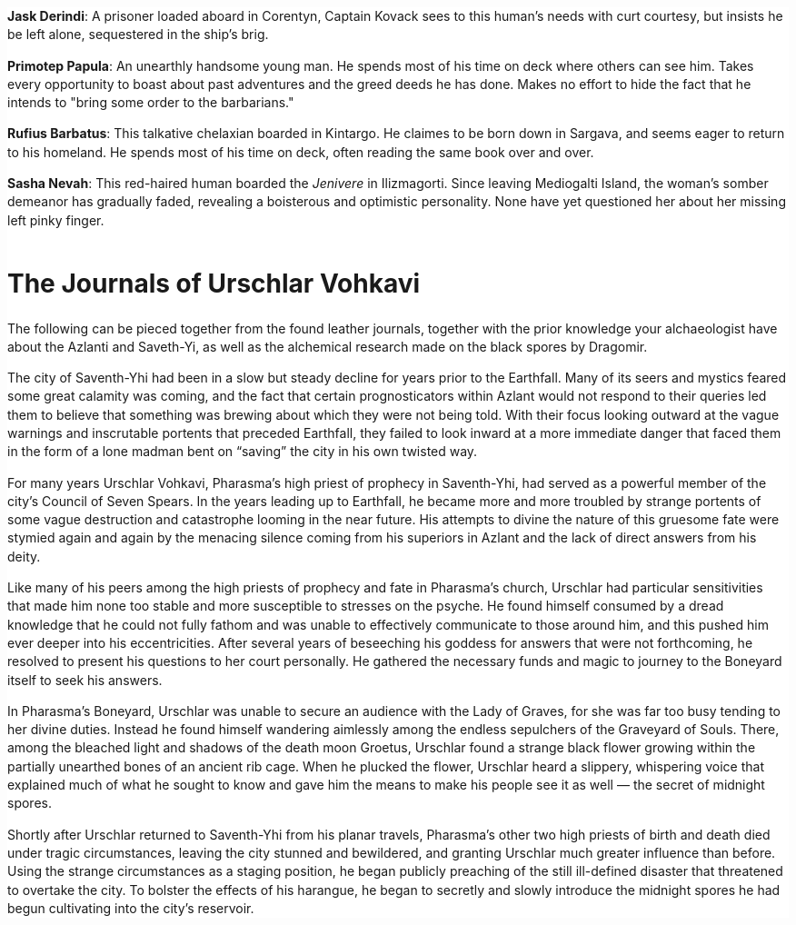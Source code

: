 **Jask Derindi**: A prisoner loaded aboard in Corentyn, Captain Kovack sees to this human’s needs with curt courtesy, but insists he be left alone, sequestered in the ship’s brig.

**Primotep Papula**:  An unearthly handsome young man. He spends most of his time on deck where others can see him. Takes every opportunity to boast about past adventures and the greed deeds he has done. Makes no effort to hide the fact that he intends to "bring some order to the barbarians."

**Rufius Barbatus**:  This talkative chelaxian boarded in Kintargo. He claimes to be born down in Sargava, and seems eager to return to his homeland. He spends most of his time on deck, often reading the same book over and over.

**Sasha Nevah**: This red-haired human boarded the *Jenivere* in Ilizmagorti. Since leaving Mediogalti Island, the woman’s somber demeanor has gradually faded, revealing a boisterous and optimistic personality. None have yet questioned her about her missing left pinky finger.

# The Journals of Urschlar Vohkavi

<div class='descriptive'>
The following can be pieced together from the found leather journals, together with the prior knowledge your alchaeologist have about the Azlanti and Saveth-Yi, as well as the alchemical research made on the black spores by Dragomir.
</div>

The city of Saventh-Yhi had been in a slow but steady decline for years prior to the Earthfall. Many of its seers and mystics feared some great calamity was coming, and the fact that certain prognosticators within Azlant would not respond to their queries led them to believe that something was brewing about which they were not being told. With their focus looking outward at the vague warnings and inscrutable portents that preceded Earthfall, they failed to look inward at a more immediate danger that faced them in the form of a lone madman bent on “saving” the city in his own twisted way.

For many years Urschlar Vohkavi, Pharasma’s high priest of prophecy in Saventh-Yhi, had served as a powerful member of the city’s Council of Seven Spears. In the years leading up to Earthfall, he became more and more troubled by strange portents of some vague destruction and catastrophe looming in the near future. His attempts to divine the nature of this gruesome fate were stymied again and again by the menacing silence coming from his superiors in Azlant and the lack of direct answers from his deity.

Like many of his peers among the high priests of prophecy and fate in Pharasma’s church, Urschlar had particular sensitivities that made him none too stable and more susceptible to stresses on the psyche. He found himself consumed by a dread knowledge that he could not fully fathom and was unable to effectively communicate to those around him, and this pushed him ever deeper into his eccentricities. After several years of beseeching his goddess for answers that were not forthcoming, he resolved to present his questions to her court personally. He gathered the necessary funds and magic to journey to the Boneyard itself to seek his answers.

In Pharasma’s Boneyard, Urschlar was unable to secure an audience with the Lady of Graves, for she was far too busy tending to her divine duties. Instead he found himself wandering aimlessly among the endless sepulchers of the Graveyard of Souls. There, among the bleached light and shadows of the death moon Groetus, Urschlar found a strange black flower growing within the partially unearthed bones of an ancient rib cage. When he plucked the flower, Urschlar heard a slippery, whispering voice that explained much of what he sought to know and gave him the means to make his people see it as well — the secret of midnight spores.

Shortly after Urschlar returned to Saventh-Yhi from his planar travels, Pharasma’s other two high priests of birth and death died under tragic circumstances, leaving the city stunned and bewildered, and granting Urschlar much greater influence than before. Using the strange circumstances as a staging position, he began publicly preaching of the still ill-defined disaster that threatened to overtake the city. To bolster the effects of his harangue, he began to secretly and slowly introduce the midnight spores he had begun cultivating into the city’s reservoir.
